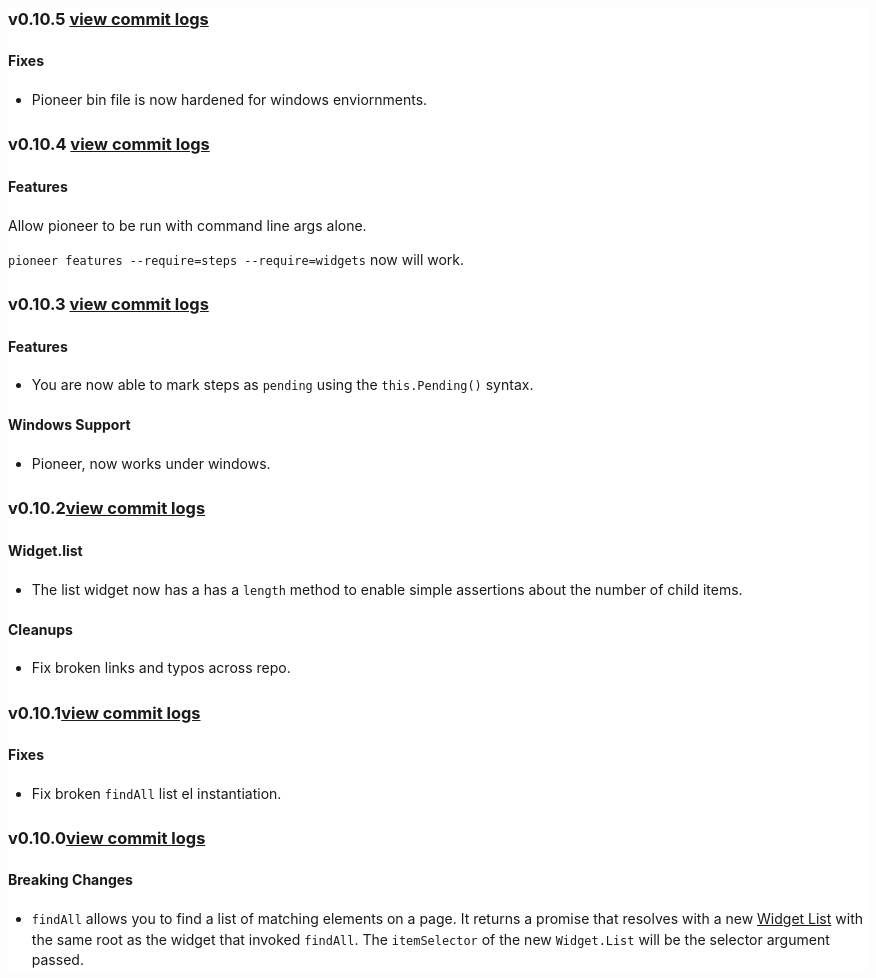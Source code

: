 ### v0.10.5 [view commit logs](https://github.com/mojotech/pioneer/compare/v0.10.4...v0.10.5)

#### Fixes

* Pioneer bin file is now hardened for windows enviornments.

### v0.10.4 [view commit logs](https://github.com/mojotech/pioneer/compare/v0.10.3...v0.10.4)

#### Features

Allow pioneer to be run with command line args alone.

`pioneer features --require=steps --require=widgets` now will work.

### v0.10.3 [view commit logs](https://github.com/mojotech/pioneer/compare/v0.10.2...v0.10.3)

#### Features

* You are now able to mark steps as `pending` using the `this.Pending()` syntax.

#### Windows Support

* Pioneer, now works under windows.

### v0.10.2[view commit logs](https://github.com/mojotech/pioneer/compare/v0.10.1...v0.10.2)

#### Widget.list

* The list widget now has a has a `length` method to enable simple assertions about the number of child items.

#### Cleanups

* Fix broken links and typos across repo.

### v0.10.1[view commit logs](https://github.com/mojotech/pioneer/compare/v0.10.0...v0.10.1)

#### Fixes

* Fix broken `findAll` list el instantiation.

### v0.10.0[view commit logs](https://github.com/mojotech/pioneer/compare/v0.9.0...v0.10.0)

#### Breaking Changes

* `findAll` allows you to find a list of matching elements on a page. It returns a promise that resolves with a new [Widget List](docs/list.md) with the same root as the widget that invoked `findAll`. The `itemSelector` of the new `Widget.List` will be the selector argument passed.

